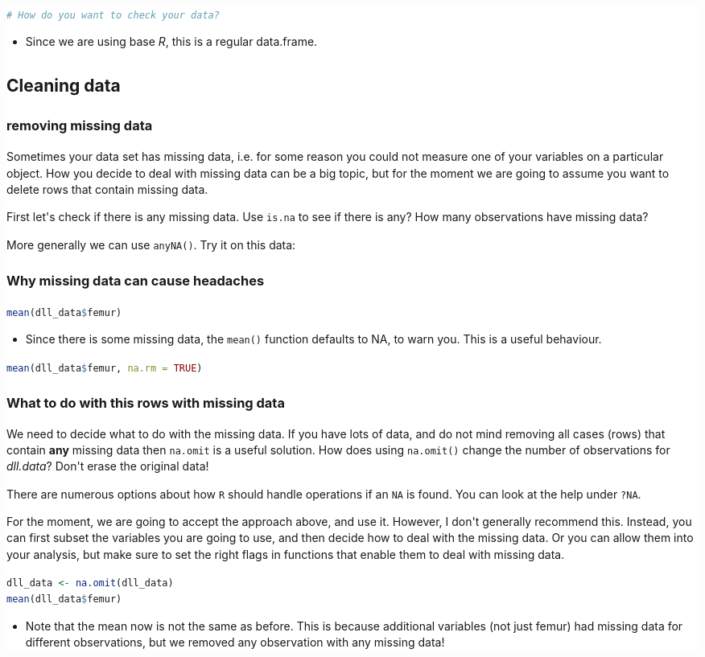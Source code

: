 
```r
# How do you want to check your data?
```
- Since we are using base *R*, this is a regular data.frame.

## Cleaning data
### removing missing data

Sometimes your data set has missing data, i.e. for some reason you could not measure one of your variables on a particular object. How you decide to deal with missing data can be a big topic, but for the moment we are going to assume you want to delete rows that contain missing data. 

First let's check if there is any missing data. Use `is.na` to see if there is any? How many observations have missing data?



More generally we can use `anyNA()`. Try it on this data:


### Why missing data can cause headaches

```r
mean(dll_data$femur)
```
- Since there is some missing data, the `mean()` function defaults to NA, to warn you. This is a useful behaviour.


```r
mean(dll_data$femur, na.rm = TRUE)
```


### What to do with this rows with missing data
We need to decide what to do with the missing data. If you have lots of data, and do not mind removing all cases (rows) that contain **any** missing data then `na.omit` is a useful solution. How does using `na.omit()` change the number of observations for *dll.data*? Don't erase the original data!


There are numerous options about how `R` should handle operations if an `NA` is found. You can look at the help under `?NA`. 


For the moment, we are going to accept the approach above, and use it. However, I don't generally recommend this. Instead, you can first subset the variables you are going to use, and then decide how to deal with the missing data. Or you can allow them into your analysis, but make sure to set the right flags in functions that enable them to deal with missing data.


```r
dll_data <- na.omit(dll_data)
mean(dll_data$femur)
```
- Note that the mean now is not the same as before. This is because additional variables (not just femur) had missing data for different observations, but we removed any observation with any missing data!
